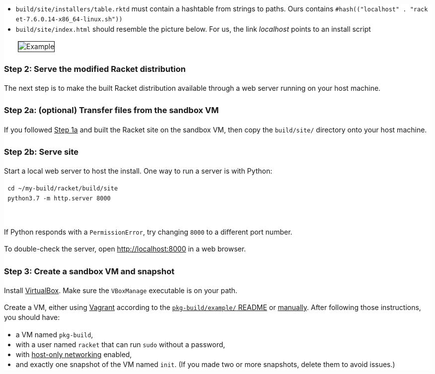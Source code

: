 - `build/site/installers/table.rktd` must contain a hashtable from strings
  to paths. Ours contains `#hash(("localhost" . "racket-7.6.0.14-x86_64-linux.sh"))`
- `build/site/index.html` should resemble the picture below. For us, the
  link _localhost_ points to an install script

<img src="/img/build-site-index-example.png"
     alt="Example"
     border="1"
     style="margin-left: 2em; width: 70%" />


### **Step 2**: Serve the modified Racket distribution

The next step is to make the built Racket distribution available through
 a web server running on your host machine.


### **Step 2a**: (optional) Transfer files from the sandbox VM

If you followed [Step 1a](#step-1a-optional-create-a-sandbox-vm) and built
 the Racket site on the sandbox VM, then copy the `build/site/` directory
 onto your host machine.


### **Step 2b**: Serve site

Start a local web server to host the install.
One way to run a server is with Python:

```
 cd ~/my-build/racket/build/site
 python3.7 -m http.server 8000
```
<br/>

If Python responds with a `PermissionError`, try changing `8000` to a
different port number.

To double-check the server, open <http://localhost:8000> in a web browser.


### **Step 3**: Create a sandbox VM and snapshot

Install [VirtualBox](https://www.virtualbox.org/wiki/Downloads).
Make sure the `VBoxManage` executable is on your path.

Create a VM, either using [Vagrant](https://www.vagrantup.com) according to
 the [`pkg-build/example/` README](https://github.com/racket/pkg-build/blob/master/example/README.md)
 or [manually](https://github.com/racket/pkg-build/blob/master/README.md#local-builds).
After following those instructions, you should have:

- a VM named `pkg-build`,
- with a user named `racket` that can run `sudo` without a password,
- with [host-only networking](https://www.virtualbox.org/manual/ch06.html#network_hostonly) enabled,
- and exactly one snapshot of the VM named `init`.
  (If you made two or more snapshots, delete them to avoid issues.)
